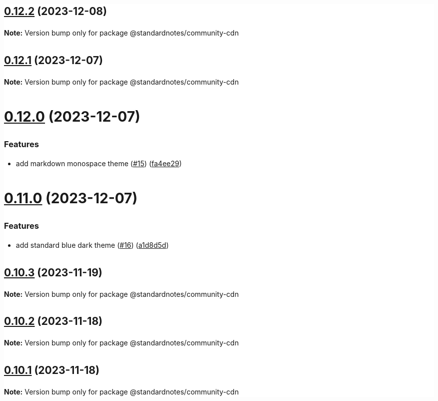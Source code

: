 ## [0.12.2](https://github.com/standardnotes/plugins/compare/@standardnotes/community-cdn@0.12.1...@standardnotes/community-cdn@0.12.2) (2023-12-08)

**Note:** Version bump only for package @standardnotes/community-cdn

## [0.12.1](https://github.com/standardnotes/plugins/compare/@standardnotes/community-cdn@0.12.0...@standardnotes/community-cdn@0.12.1) (2023-12-07)

**Note:** Version bump only for package @standardnotes/community-cdn

# [0.12.0](https://github.com/standardnotes/plugins/compare/@standardnotes/community-cdn@0.11.0...@standardnotes/community-cdn@0.12.0) (2023-12-07)

### Features

* add markdown monospace theme ([#15](https://github.com/standardnotes/plugins/issues/15)) ([fa4ee29](https://github.com/standardnotes/plugins/commit/fa4ee292859104ec9e7a13c5322da0d299902f5b))

# [0.11.0](https://github.com/standardnotes/plugins/compare/@standardnotes/community-cdn@0.10.3...@standardnotes/community-cdn@0.11.0) (2023-12-07)

### Features

* add standard blue dark theme ([#16](https://github.com/standardnotes/plugins/issues/16)) ([a1d8d5d](https://github.com/standardnotes/plugins/commit/a1d8d5dc4894084ca6bea53ad528c7eeb6284b6b))

## [0.10.3](https://github.com/standardnotes/plugins/compare/@standardnotes/community-cdn@0.10.2...@standardnotes/community-cdn@0.10.3) (2023-11-19)

**Note:** Version bump only for package @standardnotes/community-cdn

## [0.10.2](https://github.com/standardnotes/plugins/compare/@standardnotes/community-cdn@0.10.1...@standardnotes/community-cdn@0.10.2) (2023-11-18)

**Note:** Version bump only for package @standardnotes/community-cdn

## [0.10.1](https://github.com/standardnotes/plugins/compare/@standardnotes/community-cdn@0.10.0...@standardnotes/community-cdn@0.10.1) (2023-11-18)

**Note:** Version bump only for package @standardnotes/community-cdn
